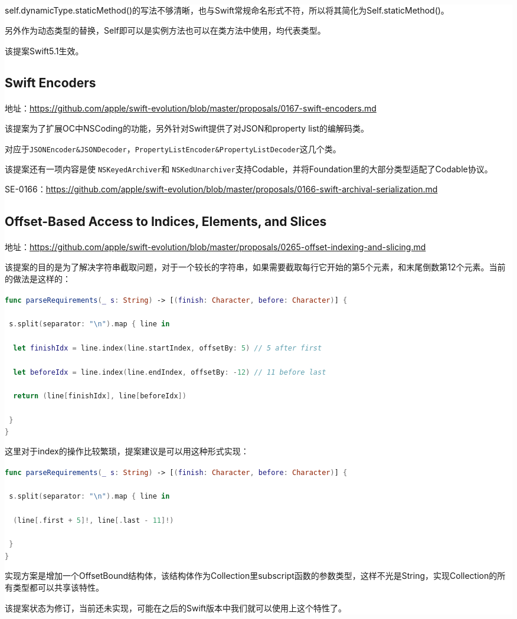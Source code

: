 self.dynamicType.staticMethod()的写法不够清晰，也与Swift常规命名形式不符，所以将其简化为Self.staticMethod()。

另外作为动态类型的替换，Self即可以是实例方法也可以在类方法中使用，均代表类型。

该提案Swift5.1生效。

## Swift Encoders

地址：https://github.com/apple/swift-evolution/blob/master/proposals/0167-swift-encoders.md

该提案为了扩展OC中NSCoding的功能，另外针对Swift提供了对JSON和property list的编解码类。

对应于`JSONEncoder&JSONDecoder`，`PropertyListEncoder&PropertyListDecoder`这几个类。

该提案还有一项内容是使 `NSKeyedArchiver`和 `NSKedUnarchiver`支持Codable，并将Foundation里的大部分类型适配了Codable协议。

SE-0166：https://github.com/apple/swift-evolution/blob/master/proposals/0166-swift-archival-serialization.md

## Offset-Based Access to Indices, Elements, and Slices

地址：https://github.com/apple/swift-evolution/blob/master/proposals/0265-offset-indexing-and-slicing.md

该提案的目的是为了解决字符串截取问题，对于一个较长的字符串，如果需要截取每行它开始的第5个元素，和末尾倒数第12个元素。当前的做法是这样的：

```swift
func parseRequirements(_ s: String) -> [(finish: Character, before: Character)] {

 s.split(separator: "\n").map { line in

  let finishIdx = line.index(line.startIndex, offsetBy: 5) // 5 after first

  let beforeIdx = line.index(line.endIndex, offsetBy: -12) // 11 before last

  return (line[finishIdx], line[beforeIdx])

 }
}
```

这里对于index的操作比较繁琐，提案建议是可以用这种形式实现：

```swift
func parseRequirements(_ s: String) -> [(finish: Character, before: Character)] {

 s.split(separator: "\n").map { line in

  (line[.first + 5]!, line[.last - 11]!)

 }
}
```

实现方案是增加一个OffsetBound结构体，该结构体作为Collection里subscript函数的参数类型，这样不光是String，实现Collection的所有类型都可以共享该特性。

该提案状态为修订，当前还未实现，可能在之后的Swift版本中我们就可以使用上这个特性了。
